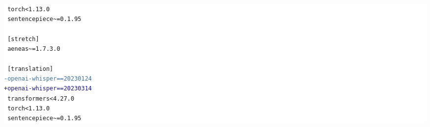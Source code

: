```diff
 torch<1.13.0
 sentencepiece~=0.1.95
 
 [stretch]
 aeneas~=1.7.3.0
 
 [translation]
-openai-whisper==20230124
+openai-whisper==20230314
 transformers<4.27.0
 torch<1.13.0
 sentencepiece~=0.1.95
```

